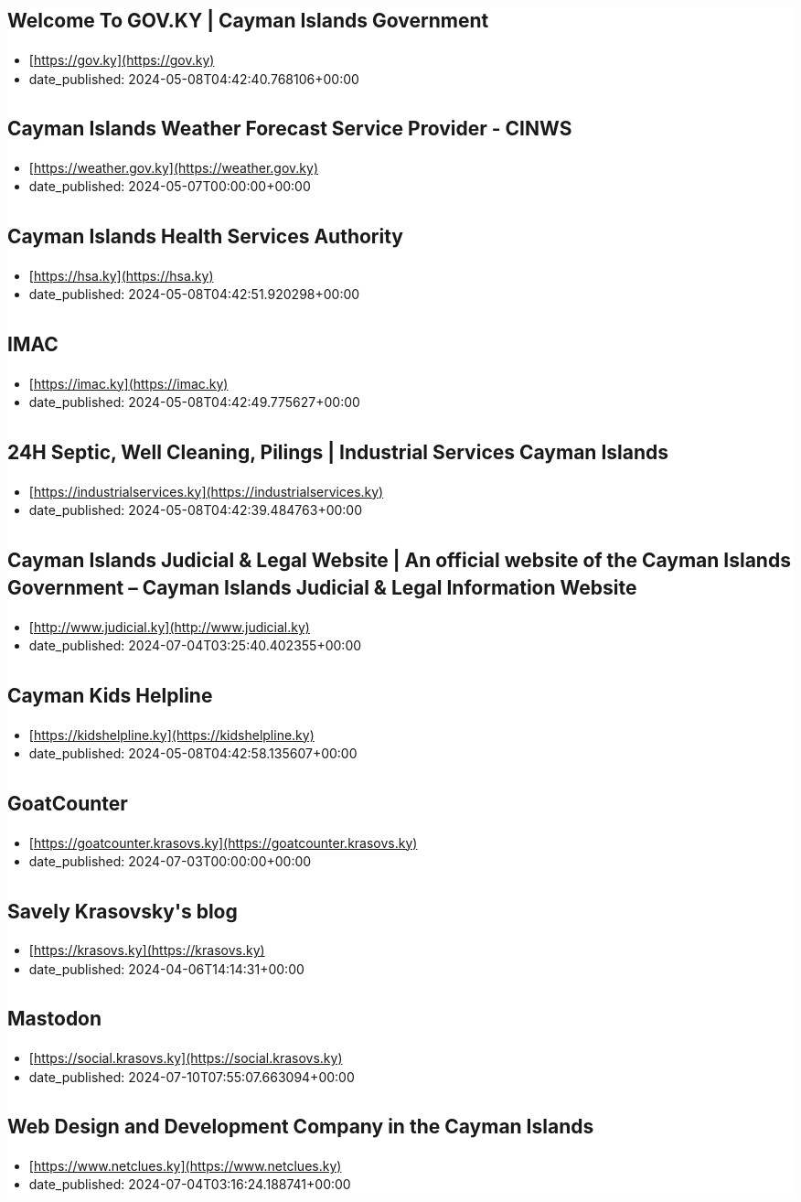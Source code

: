  ## Welcome To GOV.KY | Cayman Islands Government
 - [https://gov.ky](https://gov.ky)
 - date_published: 2024-05-08T04:42:40.768106+00:00

 ## Cayman Islands Weather Forecast Service Provider - CINWS
 - [https://weather.gov.ky](https://weather.gov.ky)
 - date_published: 2024-05-07T00:00:00+00:00

 ## Cayman Islands Health Services Authority
 - [https://hsa.ky](https://hsa.ky)
 - date_published: 2024-05-08T04:42:51.920298+00:00

 ## IMAC
 - [https://imac.ky](https://imac.ky)
 - date_published: 2024-05-08T04:42:49.775627+00:00

 ## 24H Septic, Well Cleaning, Pilings | Industrial Services Cayman Islands
 - [https://industrialservices.ky](https://industrialservices.ky)
 - date_published: 2024-05-08T04:42:39.484763+00:00

 ## Cayman Islands Judicial & Legal Website |  An official website of the Cayman Islands Government – Cayman Islands Judicial & Legal Information Website
 - [http://www.judicial.ky](http://www.judicial.ky)
 - date_published: 2024-07-04T03:25:40.402355+00:00

 ## Cayman Kids Helpline
 - [https://kidshelpline.ky](https://kidshelpline.ky)
 - date_published: 2024-05-08T04:42:58.135607+00:00

 ## GoatCounter
 - [https://goatcounter.krasovs.ky](https://goatcounter.krasovs.ky)
 - date_published: 2024-07-03T00:00:00+00:00

 ## Savely Krasovsky's blog
 - [https://krasovs.ky](https://krasovs.ky)
 - date_published: 2024-04-06T14:14:31+00:00

 ## Mastodon
 - [https://social.krasovs.ky](https://social.krasovs.ky)
 - date_published: 2024-07-10T07:55:07.663094+00:00

 ## Web Design and Development Company in the Cayman Islands
 - [https://www.netclues.ky](https://www.netclues.ky)
 - date_published: 2024-07-04T03:16:24.188741+00:00
